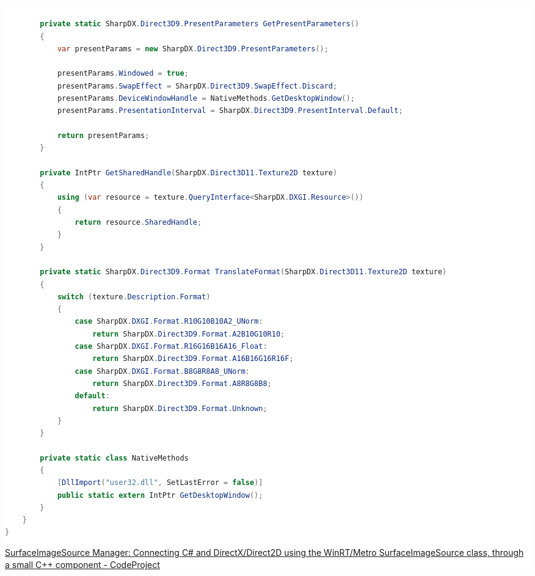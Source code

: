 ```csharp

        private static SharpDX.Direct3D9.PresentParameters GetPresentParameters()
        {
            var presentParams = new SharpDX.Direct3D9.PresentParameters();

            presentParams.Windowed = true;
            presentParams.SwapEffect = SharpDX.Direct3D9.SwapEffect.Discard;
            presentParams.DeviceWindowHandle = NativeMethods.GetDesktopWindow();
            presentParams.PresentationInterval = SharpDX.Direct3D9.PresentInterval.Default;

            return presentParams;
        }

        private IntPtr GetSharedHandle(SharpDX.Direct3D11.Texture2D texture)
        {
            using (var resource = texture.QueryInterface<SharpDX.DXGI.Resource>())
            {
                return resource.SharedHandle;
            }
        }

        private static SharpDX.Direct3D9.Format TranslateFormat(SharpDX.Direct3D11.Texture2D texture)
        {
            switch (texture.Description.Format)
            {
                case SharpDX.DXGI.Format.R10G10B10A2_UNorm:
                    return SharpDX.Direct3D9.Format.A2B10G10R10;
                case SharpDX.DXGI.Format.R16G16B16A16_Float:
                    return SharpDX.Direct3D9.Format.A16B16G16R16F;
                case SharpDX.DXGI.Format.B8G8R8A8_UNorm:
                    return SharpDX.Direct3D9.Format.A8R8G8B8;
                default:
                    return SharpDX.Direct3D9.Format.Unknown;
            }
        }

        private static class NativeMethods
        {
            [DllImport("user32.dll", SetLastError = false)]
            public static extern IntPtr GetDesktopWindow();
        }
    }
}
```

<script src='https://gitee.com/lindexi/codes/lfusrm0aebdqtyx5ckv3i100/widget_preview?title=SharpDxImage.cs'></script>

[SurfaceImageSource Manager: Connecting C# and DirectX/Direct2D using the WinRT/Metro SurfaceImageSource class, through a small C++ component - CodeProject](https://www.codeproject.com/Articles/351939/SurfaceImageSource-Manager-Connecting-Csharp-and-D )

